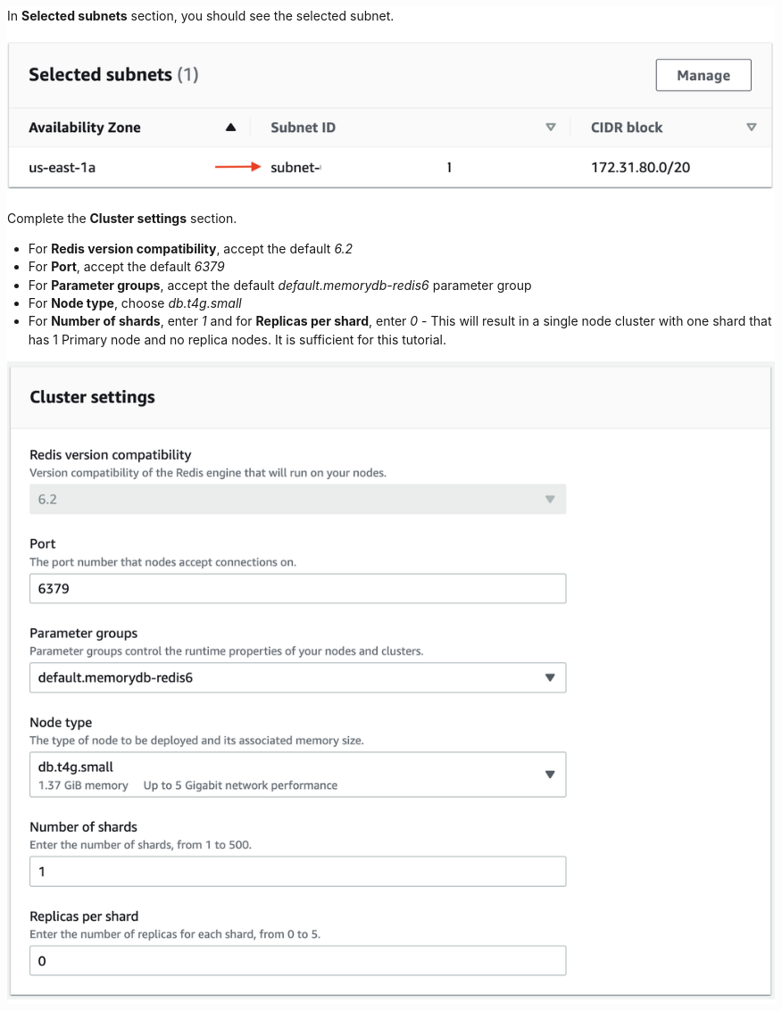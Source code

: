 In **Selected subnets** section, you should see the selected subnet.

![](images/memorydb/3c.png)

Complete the **Cluster settings** section.

- For **Redis version compatibility**, accept the default *6.2*
- For **Port**, accept the default *6379*
- For **Parameter groups**, accept the default *default.memorydb-redis6* parameter group
- For **Node type**, choose *db.t4g.small*
- For **Number of shards**, enter *1* and for **Replicas per shard**, enter *0* - This will result in a single node cluster with one shard that has 1 Primary node and no replica nodes. It is sufficient for this tutorial.

![](images/memorydb/4.png)
